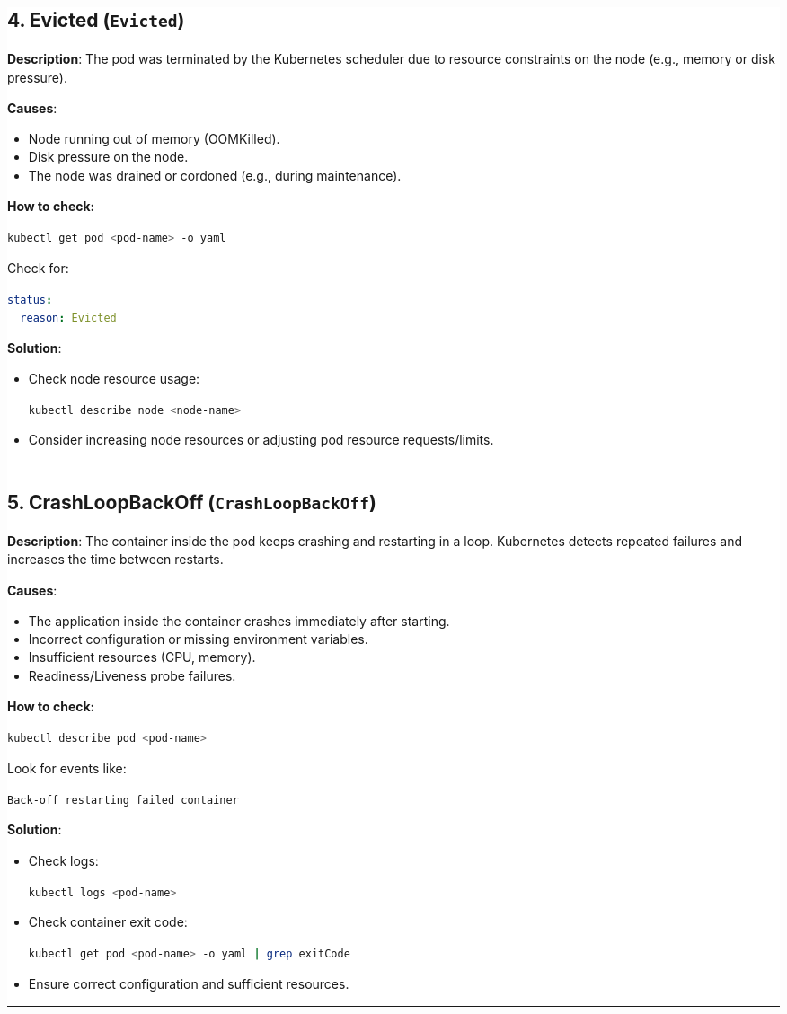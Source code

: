 
## **4. Evicted (`Evicted`)**  
**Description**: The pod was terminated by the Kubernetes scheduler due to resource constraints on the node (e.g., memory or disk pressure).  

**Causes**:
- Node running out of memory (OOMKilled).
- Disk pressure on the node.  
- The node was drained or cordoned (e.g., during maintenance).  

**How to check:**  
```sh
kubectl get pod <pod-name> -o yaml
```
Check for:
```yaml
status:
  reason: Evicted
```

**Solution**:
- Check node resource usage:  
  ```sh
  kubectl describe node <node-name>
  ```
- Consider increasing node resources or adjusting pod resource requests/limits.

---

## **5. CrashLoopBackOff (`CrashLoopBackOff`)**  
**Description**: The container inside the pod keeps crashing and restarting in a loop. Kubernetes detects repeated failures and increases the time between restarts.  

**Causes**:
- The application inside the container crashes immediately after starting.  
- Incorrect configuration or missing environment variables.  
- Insufficient resources (CPU, memory).  
- Readiness/Liveness probe failures.  

**How to check:**  
```sh
kubectl describe pod <pod-name>
```
Look for events like:
```
Back-off restarting failed container
```

**Solution**:
- Check logs:
  ```sh
  kubectl logs <pod-name>
  ```
- Check container exit code:
  ```sh
  kubectl get pod <pod-name> -o yaml | grep exitCode
  ```
- Ensure correct configuration and sufficient resources.

---